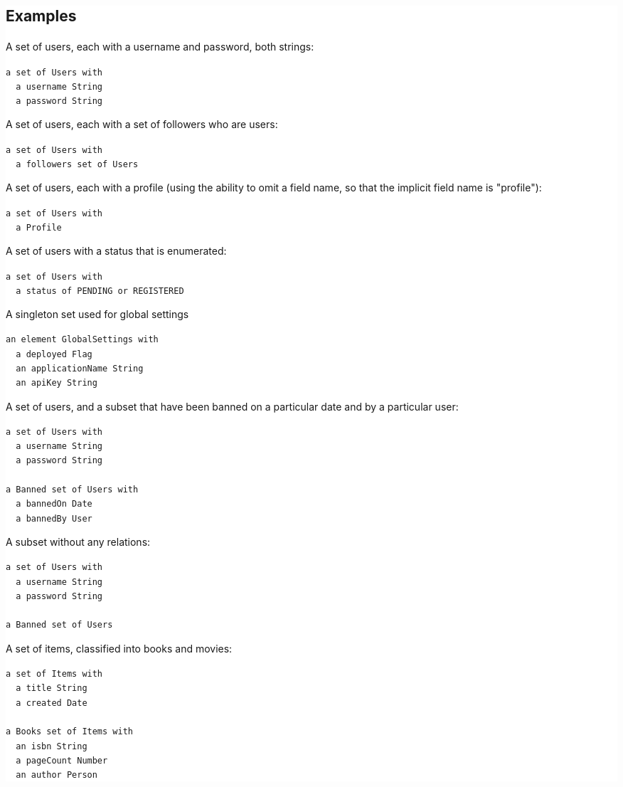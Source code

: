 ## Examples

A set of users, each with a username and password, both strings:

    a set of Users with
      a username String
      a password String

A set of users, each with a set of followers who are users:

    a set of Users with
      a followers set of Users

A set of users, each with a profile (using the ability to omit a field name, so
that the implicit field name is "profile"):

    a set of Users with
      a Profile

A set of users with a status that is enumerated:

    a set of Users with
      a status of PENDING or REGISTERED

A singleton set used for global settings

    an element GlobalSettings with
      a deployed Flag
      an applicationName String
      an apiKey String

A set of users, and a subset that have been banned on a particular date and by a
particular user:

    a set of Users with
      a username String
      a password String

    a Banned set of Users with
      a bannedOn Date
      a bannedBy User

A subset without any relations:

    a set of Users with
      a username String
      a password String

    a Banned set of Users

A set of items, classified into books and movies:

    a set of Items with
      a title String
      a created Date

    a Books set of Items with
      an isbn String
      a pageCount Number
      an author Person
      